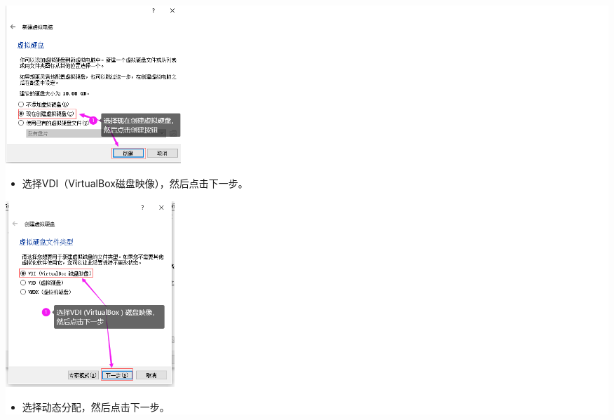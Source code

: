 <img src="./pic/1660299094251.png" alt="1660299094251" style="zoom:60%;" />

- 选择VDI（VirtualBox磁盘映像），然后点击下一步。

<img src="./pic/1660299447519.png" alt="1660299447519" style="zoom:60%;" />

- 选择动态分配，然后点击下一步。
